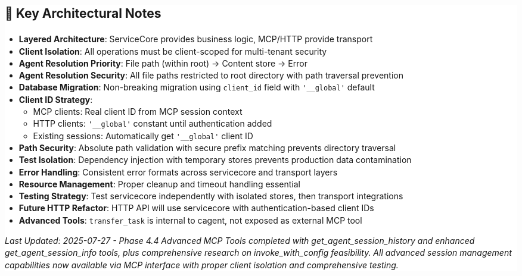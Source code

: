 ## 📝 Key Architectural Notes

- **Layered Architecture**: ServiceCore provides business logic, MCP/HTTP provide transport
- **Client Isolation**: All operations must be client-scoped for multi-tenant security
- **Agent Resolution Priority**: File path (within root) → Content store → Error
- **Agent Resolution Security**: All file paths restricted to root directory with path traversal prevention
- **Database Migration**: Non-breaking migration using `client_id` field with `'__global'` default
- **Client ID Strategy**: 
  - MCP clients: Real client ID from MCP session context
  - HTTP clients: `'__global'` constant until authentication added
  - Existing sessions: Automatically get `'__global'` client ID
- **Path Security**: Absolute path validation with secure prefix matching prevents directory traversal
- **Test Isolation**: Dependency injection with temporary stores prevents production data contamination
- **Error Handling**: Consistent error formats across servicecore and transport layers
- **Resource Management**: Proper cleanup and timeout handling essential
- **Testing Strategy**: Test servicecore independently with isolated stores, then transport integrations
- **Future HTTP Refactor**: HTTP API will use servicecore with authentication-based client IDs
- **Advanced Tools**: `transfer_task` is internal to cagent, not exposed as external MCP tool

*Last Updated: 2025-07-27 - Phase 4.4 Advanced MCP Tools completed with get_agent_session_history and enhanced get_agent_session_info tools, plus comprehensive research on invoke_with_config feasibility. All advanced session management capabilities now available via MCP interface with proper client isolation and comprehensive testing.*